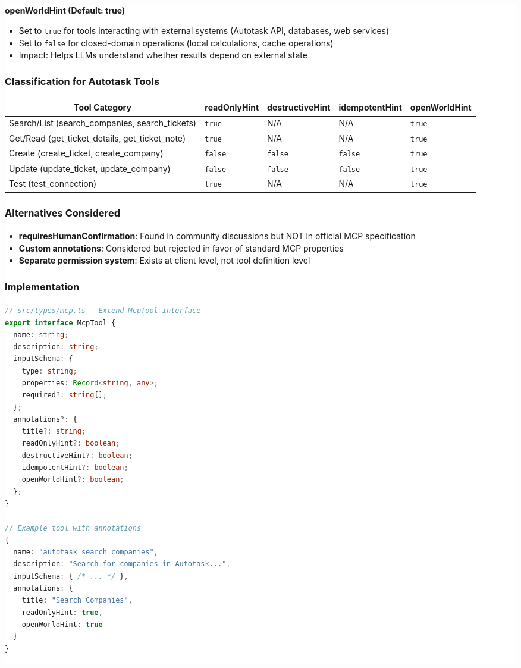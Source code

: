 **openWorldHint (Default: true)**
- Set to `true` for tools interacting with external systems (Autotask API, databases, web services)
- Set to `false` for closed-domain operations (local calculations, cache operations)
- Impact: Helps LLMs understand whether results depend on external state

### Classification for Autotask Tools

| Tool Category | readOnlyHint | destructiveHint | idempotentHint | openWorldHint |
|--------------|--------------|-----------------|----------------|---------------|
| Search/List (search_companies, search_tickets) | `true` | N/A | N/A | `true` |
| Get/Read (get_ticket_details, get_ticket_note) | `true` | N/A | N/A | `true` |
| Create (create_ticket, create_company) | `false` | `false` | `false` | `true` |
| Update (update_ticket, update_company) | `false` | `false` | `false` | `true` |
| Test (test_connection) | `true` | N/A | N/A | `true` |

### Alternatives Considered

- **requiresHumanConfirmation**: Found in community discussions but NOT in official MCP specification
- **Custom annotations**: Considered but rejected in favor of standard MCP properties
- **Separate permission system**: Exists at client level, not tool definition level

### Implementation

```typescript
// src/types/mcp.ts - Extend McpTool interface
export interface McpTool {
  name: string;
  description: string;
  inputSchema: {
    type: string;
    properties: Record<string, any>;
    required?: string[];
  };
  annotations?: {
    title?: string;
    readOnlyHint?: boolean;
    destructiveHint?: boolean;
    idempotentHint?: boolean;
    openWorldHint?: boolean;
  };
}

// Example tool with annotations
{
  name: "autotask_search_companies",
  description: "Search for companies in Autotask...",
  inputSchema: { /* ... */ },
  annotations: {
    title: "Search Companies",
    readOnlyHint: true,
    openWorldHint: true
  }
}
```

---